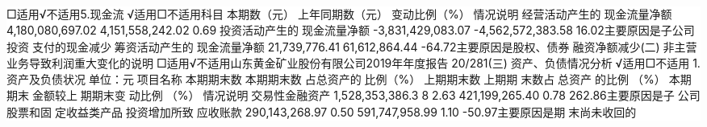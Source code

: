 □适用√不适用5.现金流
√适用□不适用科目
本期数（元）
上年同期数（元）
变动比例（%）
情况说明
经营活动产生的
现金流量净额
4,180,080,697.02
4,151,558,242.02
0.69
投资活动产生的
现金流量净额
-3,831,429,083.07
-4,562,572,383.58
16.02主要原因是子公司投资
支付的现金减少
筹资活动产生的
现金流量净额
21,739,776.41
61,612,864.44
-64.72主要原因是股权、债券
融资净额减少(二)
非主营业务导致利润重大变化的说明
□适用√不适用山东黄金矿业股份有限公司2019年年度报告
20/281(三)
资产、负债情况分析
√适用□不适用
1.资产及负债状况
单位：元
项目名称
本期期末数
本期期末数
占总资产的
比例（%）
上期期末数
上期期
末数占
总资产
的比例
（%）
本期期末
金额较上
期期末变
动比例
（%）
情况说明
交易性金融资产
1,528,353,386.3
8
2.63
421,199,265.40
0.78
262.86主要原因是子
公司股票和固
定收益类产品
投资增加所致
应收账款
290,143,268.97
0.50
591,747,958.99
1.10
-50.97主要原因是期
末尚未收回的